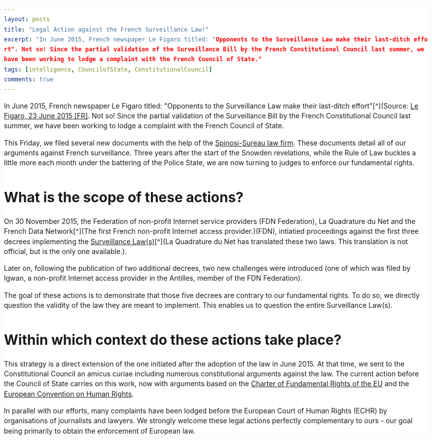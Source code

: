 ```yaml
---
layout: posts
title: "Legal Action against the French Surveillance Law!"
excerpt: "In June 2015, French newspaper Le Figaro titled: "Opponents to the Surveillance Law make their last-ditch effort". Not so! Since the partial validation of the Surveillance Bill by the French Constitutional Council last summer, we have been working to lodge a complaint with the French Council of State."
tags: [intelligence, CouncilofState, ConstitutionalCouncil]
comments: true
---
```


In June 2015, French newspaper Le Figaro titled: "Opponents to the Surveillance Law make their last-ditch effort"[^](Source: [Le Figaro, 23 June 2015 \[FR\]](http://www.lefigaro.fr/secteur/high-tech/2015/06/23/32001-20150623ARTFIG00268-loi-renseignement-les-opposants-tirent-leur-derniere-cartouche.php). Not so! Since the partial validation of the Surveillance Bill by the French Constitutional Council last summer, we have been working to lodge a complaint with the French Council of State.

This Friday, we filed several new documents with the help of the [Spinosi-Sureau law firm](http://www.spinosi-sureau.fr/index.html). These documents detail all of our arguments against French surveillance. Three years after the start of the Snowden revelations, while the Rule of Law buckles a little more each month under the battering of the Police State, we are now turning to judges to enforce our fundamental rights.

# What is the scope of these actions?

On 30 November 2015, the Federation of non-profit Internet service providers (FDN Federation), La Quadrature du Net and the French Data Network[^](The first French non-profit Internet access provider.)(FDN), intiatied proceedings against the first three decrees implementing the [Surveillance Law\(s\)](https://wiki.laquadrature.net/French_Intelligence_Laws)[^](La Quadrature du Net has translated these two laws. This translation is not official, but is the only one available.).

Later on, following the publication of two additional decrees, two new challenges were introduced (one of which was filed by Igwan, a non-profit Internet access provider in the Antilles, member of the FDN Federation).

The goal of these actions is to demonstrate that those five decrees are contrary to our fundamental rights. To do so, we directly question the validity of the law they are meant to implement. This enables us to question the entire Surveillance Law(s).

# Within which context do these actions take place?

This strategy is a direct extension of the one initiated after the adoption of the law in June 2015. At that time, we sent to the Constitutional Council an amicus curiae including numerous constitutional arguments against the law. The current action before the Council of State carries on this work, now with arguments based on the [Charter of Fundamental Rights of the EU](https://en.wikipedia.org/wiki/Charter_of_Fundamental_Rights_of_the_European_Union) and the [European Convention on Human Rights](https://en.wikipedia.org/wiki/European_Convention_on_Human_Rights).

In parallel with our efforts, many complaints have been lodged before the European Court of Human Rights (ECHR) by organisations of journalists and lawyers. We strongly welcome these legal actions perfectly complementary to ours - our goal being primarily to obtain the enforcement of European law.
